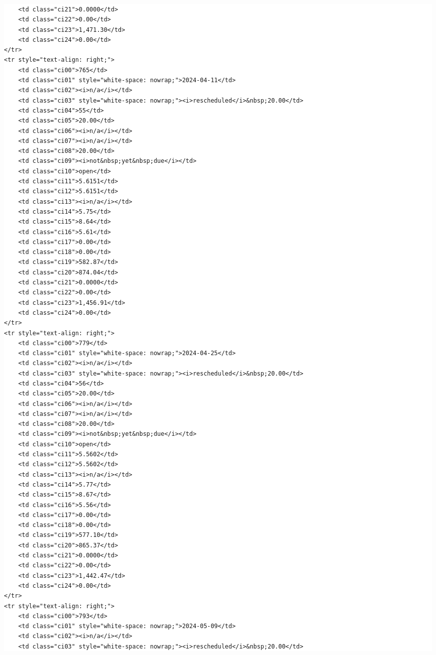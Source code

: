         <td class="ci21">0.0000</td>
        <td class="ci22">0.00</td>
        <td class="ci23">1,471.30</td>
        <td class="ci24">0.00</td>
    </tr>
    <tr style="text-align: right;">
        <td class="ci00">765</td>
        <td class="ci01" style="white-space: nowrap;">2024-04-11</td>
        <td class="ci02"><i>n/a</i></td>
        <td class="ci03" style="white-space: nowrap;"><i>rescheduled</i>&nbsp;20.00</td>
        <td class="ci04">55</td>
        <td class="ci05">20.00</td>
        <td class="ci06"><i>n/a</i></td>
        <td class="ci07"><i>n/a</i></td>
        <td class="ci08">20.00</td>
        <td class="ci09"><i>not&nbsp;yet&nbsp;due</i></td>
        <td class="ci10">open</td>
        <td class="ci11">5.6151</td>
        <td class="ci12">5.6151</td>
        <td class="ci13"><i>n/a</i></td>
        <td class="ci14">5.75</td>
        <td class="ci15">8.64</td>
        <td class="ci16">5.61</td>
        <td class="ci17">0.00</td>
        <td class="ci18">0.00</td>
        <td class="ci19">582.87</td>
        <td class="ci20">874.04</td>
        <td class="ci21">0.0000</td>
        <td class="ci22">0.00</td>
        <td class="ci23">1,456.91</td>
        <td class="ci24">0.00</td>
    </tr>
    <tr style="text-align: right;">
        <td class="ci00">779</td>
        <td class="ci01" style="white-space: nowrap;">2024-04-25</td>
        <td class="ci02"><i>n/a</i></td>
        <td class="ci03" style="white-space: nowrap;"><i>rescheduled</i>&nbsp;20.00</td>
        <td class="ci04">56</td>
        <td class="ci05">20.00</td>
        <td class="ci06"><i>n/a</i></td>
        <td class="ci07"><i>n/a</i></td>
        <td class="ci08">20.00</td>
        <td class="ci09"><i>not&nbsp;yet&nbsp;due</i></td>
        <td class="ci10">open</td>
        <td class="ci11">5.5602</td>
        <td class="ci12">5.5602</td>
        <td class="ci13"><i>n/a</i></td>
        <td class="ci14">5.77</td>
        <td class="ci15">8.67</td>
        <td class="ci16">5.56</td>
        <td class="ci17">0.00</td>
        <td class="ci18">0.00</td>
        <td class="ci19">577.10</td>
        <td class="ci20">865.37</td>
        <td class="ci21">0.0000</td>
        <td class="ci22">0.00</td>
        <td class="ci23">1,442.47</td>
        <td class="ci24">0.00</td>
    </tr>
    <tr style="text-align: right;">
        <td class="ci00">793</td>
        <td class="ci01" style="white-space: nowrap;">2024-05-09</td>
        <td class="ci02"><i>n/a</i></td>
        <td class="ci03" style="white-space: nowrap;"><i>rescheduled</i>&nbsp;20.00</td>
